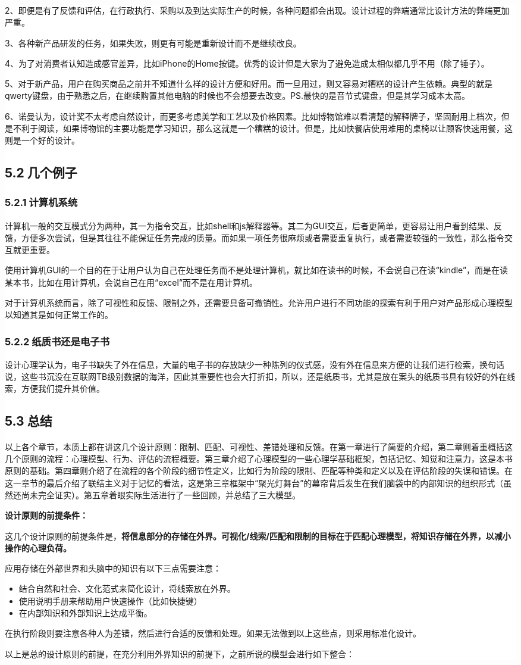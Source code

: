 2、即便是有了反馈和评估，在行政执行、采购以及到达实际生产的时候，各种问题都会出现。设计过程的弊端通常比设计方法的弊端更加严重。

3、各种新产品研发的任务，如果失败，则更有可能是重新设计而不是继续改良。

4、为了对消费者认知造成感官差异，比如iPhone的Home按键。优秀的设计但是大家为了避免造成太相似都几乎不用（除了锤子）。

5、对于新产品，用户在购买商品之前并不知道什么样的设计方便和好用。而一旦用过，则又容易对糟糕的设计产生依赖。典型的就是qwerty键盘，由于熟悉之后，在继续购置其他电脑的时候也不会想要去改变。PS.最快的是音节式键盘，但是其学习成本太高。

6、诺曼认为，设计奖不太考虑自然设计，而更多考虑美学和工艺以及价格因素。比如博物馆难以看清楚的解释牌子，坚固耐用上档次，但是不利于阅读，如果博物馆的主要功能是学习知识，那么这就是一个糟糕的设计。但是，比如快餐店使用难用的桌椅以让顾客快速用餐，这则是一个好的设计。

## 5.2 几个例子 

### 5.2.1 计算机系统

计算机一般的交互模式分为两种，其一为指令交互，比如shell和js解释器等。其二为GUI交互，后者更简单，更容易让用户看到结果、反馈，方便多次尝试，但是其往往不能保证任务完成的质量。而如果一项任务很麻烦或者需要重复执行，或者需要较强的一致性，那么指令交互就更重要。

使用计算机GUI的一个目的在于让用户认为自己在处理任务而不是处理计算机，就比如在读书的时候，不会说自己在读“kindle”，而是在读某本书，比如在用计算机，会说自己在用“excel”而不是在用计算机。

对于计算机系统而言，除了可视性和反馈、限制之外，还需要具备可撤销性。允许用户进行不同功能的探索有利于用户对产品形成心理模型以知道其是如何正常工作的。

### 5.2.2 纸质书还是电子书

设计心理学认为，电子书缺失了外在信息，大量的电子书的存放缺少一种陈列的仪式感，没有外在信息来方便的让我们进行检索，换句话说，这些书沉没在互联网TB级别数据的海洋，因此其重要性也会大打折扣，所以，还是纸质书，尤其是放在案头的纸质书具有较好的外在线索，方便我们提升其价值。

## 5.3 总结

以上各个章节，本质上都在讲这几个设计原则：限制、匹配、可视性、差错处理和反馈。在第一章进行了简要的介绍，第二章则着重概括这几个原则的流程：心理模型、行为、评估的流程概要。第三章介绍了心理模型的一些心理学基础框架，包括记忆、知觉和注意力，这是本书原则的基础。第四章则介绍了在流程的各个阶段的细节性定义，比如行为阶段的限制、匹配等种类和定义以及在评估阶段的失误和错误。在这一章节的最后介绍了联结主义对于记忆的看法，这是第三章框架中“聚光灯舞台”的幕帘背后发生在我们脑袋中的内部知识的组织形式（虽然还尚未完全证实）。第五章着眼实际生活进行了一些回顾，并总结了三大模型。

**设计原则的前提条件：**

这几个设计原则的前提条件是，**将信息部分的存储在外界。可视化/线索/匹配和限制的目标在于匹配心理模型，将知识存储在外界，以减小操作的心理负荷。**

应用存储在外部世界和头脑中的知识有以下三点需要注意：

- 结合自然和社会、文化范式来简化设计，将线索放在外界。
- 使用说明手册来帮助用户快速操作（比如快捷键）
- 在内部知识和外部知识上达成平衡。

在执行阶段则要注意各种人为差错，然后进行合适的反馈和处理。如果无法做到以上这些点，则采用标准化设计。

以上是总的设计原则的前提，在充分利用外界知识的前提下，之前所说的模型会进行如下整合：

